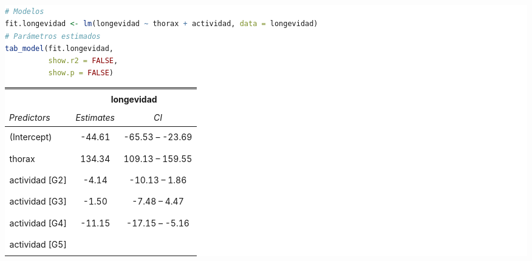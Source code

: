 
```r
# Modelos
fit.longevidad <- lm(longevidad ~ thorax + actividad, data = longevidad)
# Parámetros estimados
tab_model(fit.longevidad,
          show.r2 = FALSE, 
          show.p = FALSE)
```

<table style="border-collapse:collapse; border:none;">
<tr>
<th style="border-top: double; text-align:center; font-style:normal; font-weight:bold; padding:0.2cm;  text-align:left; ">&nbsp;</th>
<th colspan="2" style="border-top: double; text-align:center; font-style:normal; font-weight:bold; padding:0.2cm; ">longevidad</th>
</tr>
<tr>
<td style=" text-align:center; border-bottom:1px solid; font-style:italic; font-weight:normal;  text-align:left; ">Predictors</td>
<td style=" text-align:center; border-bottom:1px solid; font-style:italic; font-weight:normal;  ">Estimates</td>
<td style=" text-align:center; border-bottom:1px solid; font-style:italic; font-weight:normal;  ">CI</td>
</tr>
<tr>
<td style=" padding:0.2cm; text-align:left; vertical-align:top; text-align:left; ">(Intercept)</td>
<td style=" padding:0.2cm; text-align:left; vertical-align:top; text-align:center;  ">&#45;44.61</td>
<td style=" padding:0.2cm; text-align:left; vertical-align:top; text-align:center;  ">&#45;65.53&nbsp;&ndash;&nbsp;-23.69</td>
</tr>
<tr>
<td style=" padding:0.2cm; text-align:left; vertical-align:top; text-align:left; ">thorax</td>
<td style=" padding:0.2cm; text-align:left; vertical-align:top; text-align:center;  ">134.34</td>
<td style=" padding:0.2cm; text-align:left; vertical-align:top; text-align:center;  ">109.13&nbsp;&ndash;&nbsp;159.55</td>
</tr>
<tr>
<td style=" padding:0.2cm; text-align:left; vertical-align:top; text-align:left; ">actividad [G2]</td>
<td style=" padding:0.2cm; text-align:left; vertical-align:top; text-align:center;  ">&#45;4.14</td>
<td style=" padding:0.2cm; text-align:left; vertical-align:top; text-align:center;  ">&#45;10.13&nbsp;&ndash;&nbsp;1.86</td>
</tr>
<tr>
<td style=" padding:0.2cm; text-align:left; vertical-align:top; text-align:left; ">actividad [G3]</td>
<td style=" padding:0.2cm; text-align:left; vertical-align:top; text-align:center;  ">&#45;1.50</td>
<td style=" padding:0.2cm; text-align:left; vertical-align:top; text-align:center;  ">&#45;7.48&nbsp;&ndash;&nbsp;4.47</td>
</tr>
<tr>
<td style=" padding:0.2cm; text-align:left; vertical-align:top; text-align:left; ">actividad [G4]</td>
<td style=" padding:0.2cm; text-align:left; vertical-align:top; text-align:center;  ">&#45;11.15</td>
<td style=" padding:0.2cm; text-align:left; vertical-align:top; text-align:center;  ">&#45;17.15&nbsp;&ndash;&nbsp;-5.16</td>
</tr>
<tr>
<td style=" padding:0.2cm; text-align:left; vertical-align:top; text-align:left; ">actividad [G5]</td>